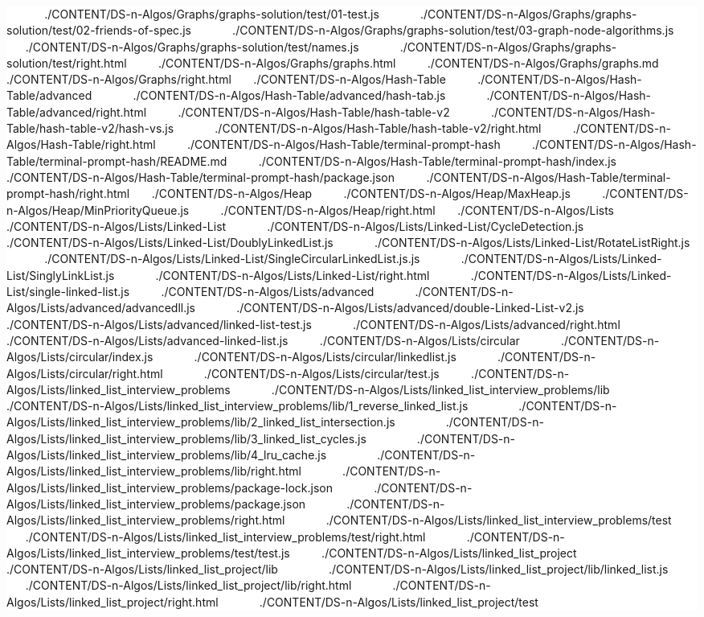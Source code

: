                  ./CONTENT/DS-n-Algos/Graphs/graphs-solution/test/01-test.js
                 ./CONTENT/DS-n-Algos/Graphs/graphs-solution/test/02-friends-of-spec.js
                 ./CONTENT/DS-n-Algos/Graphs/graphs-solution/test/03-graph-node-algorithms.js
                 ./CONTENT/DS-n-Algos/Graphs/graphs-solution/test/names.js
                 ./CONTENT/DS-n-Algos/Graphs/graphs-solution/test/right.html
          ./CONTENT/DS-n-Algos/Graphs/graphs.html
          ./CONTENT/DS-n-Algos/Graphs/graphs.md
          ./CONTENT/DS-n-Algos/Graphs/right.html
       ./CONTENT/DS-n-Algos/Hash-Table
          ./CONTENT/DS-n-Algos/Hash-Table/advanced
             ./CONTENT/DS-n-Algos/Hash-Table/advanced/hash-tab.js
             ./CONTENT/DS-n-Algos/Hash-Table/advanced/right.html
          ./CONTENT/DS-n-Algos/Hash-Table/hash-table-v2
             ./CONTENT/DS-n-Algos/Hash-Table/hash-table-v2/hash-vs.js
             ./CONTENT/DS-n-Algos/Hash-Table/hash-table-v2/right.html
          ./CONTENT/DS-n-Algos/Hash-Table/right.html
          ./CONTENT/DS-n-Algos/Hash-Table/terminal-prompt-hash
              ./CONTENT/DS-n-Algos/Hash-Table/terminal-prompt-hash/README.md
              ./CONTENT/DS-n-Algos/Hash-Table/terminal-prompt-hash/index.js
              ./CONTENT/DS-n-Algos/Hash-Table/terminal-prompt-hash/package.json
              ./CONTENT/DS-n-Algos/Hash-Table/terminal-prompt-hash/right.html
       ./CONTENT/DS-n-Algos/Heap
          ./CONTENT/DS-n-Algos/Heap/MaxHeap.js
          ./CONTENT/DS-n-Algos/Heap/MinPriorityQueue.js
          ./CONTENT/DS-n-Algos/Heap/right.html
       ./CONTENT/DS-n-Algos/Lists
          ./CONTENT/DS-n-Algos/Lists/Linked-List
             ./CONTENT/DS-n-Algos/Lists/Linked-List/CycleDetection.js
             ./CONTENT/DS-n-Algos/Lists/Linked-List/DoublyLinkedList.js
             ./CONTENT/DS-n-Algos/Lists/Linked-List/RotateListRight.js
             ./CONTENT/DS-n-Algos/Lists/Linked-List/SingleCircularLinkedList.js.js
             ./CONTENT/DS-n-Algos/Lists/Linked-List/SinglyLinkList.js
             ./CONTENT/DS-n-Algos/Lists/Linked-List/right.html
             ./CONTENT/DS-n-Algos/Lists/Linked-List/single-linked-list.js
          ./CONTENT/DS-n-Algos/Lists/advanced
             ./CONTENT/DS-n-Algos/Lists/advanced/advancedll.js
             ./CONTENT/DS-n-Algos/Lists/advanced/double-Linked-List-v2.js
             ./CONTENT/DS-n-Algos/Lists/advanced/linked-list-test.js
             ./CONTENT/DS-n-Algos/Lists/advanced/right.html
          ./CONTENT/DS-n-Algos/Lists/advanced-linked-list.js
          ./CONTENT/DS-n-Algos/Lists/circular
             ./CONTENT/DS-n-Algos/Lists/circular/index.js
             ./CONTENT/DS-n-Algos/Lists/circular/linkedlist.js
             ./CONTENT/DS-n-Algos/Lists/circular/right.html
             ./CONTENT/DS-n-Algos/Lists/circular/test.js
          ./CONTENT/DS-n-Algos/Lists/linked_list_interview_problems
             ./CONTENT/DS-n-Algos/Lists/linked_list_interview_problems/lib
                ./CONTENT/DS-n-Algos/Lists/linked_list_interview_problems/lib/1_reverse_linked_list.js
                ./CONTENT/DS-n-Algos/Lists/linked_list_interview_problems/lib/2_linked_list_intersection.js
                ./CONTENT/DS-n-Algos/Lists/linked_list_interview_problems/lib/3_linked_list_cycles.js
                ./CONTENT/DS-n-Algos/Lists/linked_list_interview_problems/lib/4_lru_cache.js
                ./CONTENT/DS-n-Algos/Lists/linked_list_interview_problems/lib/right.html
             ./CONTENT/DS-n-Algos/Lists/linked_list_interview_problems/package-lock.json
             ./CONTENT/DS-n-Algos/Lists/linked_list_interview_problems/package.json
             ./CONTENT/DS-n-Algos/Lists/linked_list_interview_problems/right.html
             ./CONTENT/DS-n-Algos/Lists/linked_list_interview_problems/test
                 ./CONTENT/DS-n-Algos/Lists/linked_list_interview_problems/test/right.html
                 ./CONTENT/DS-n-Algos/Lists/linked_list_interview_problems/test/test.js
          ./CONTENT/DS-n-Algos/Lists/linked_list_project
             ./CONTENT/DS-n-Algos/Lists/linked_list_project/lib
                ./CONTENT/DS-n-Algos/Lists/linked_list_project/lib/linked_list.js
                ./CONTENT/DS-n-Algos/Lists/linked_list_project/lib/right.html
             ./CONTENT/DS-n-Algos/Lists/linked_list_project/right.html
             ./CONTENT/DS-n-Algos/Lists/linked_list_project/test